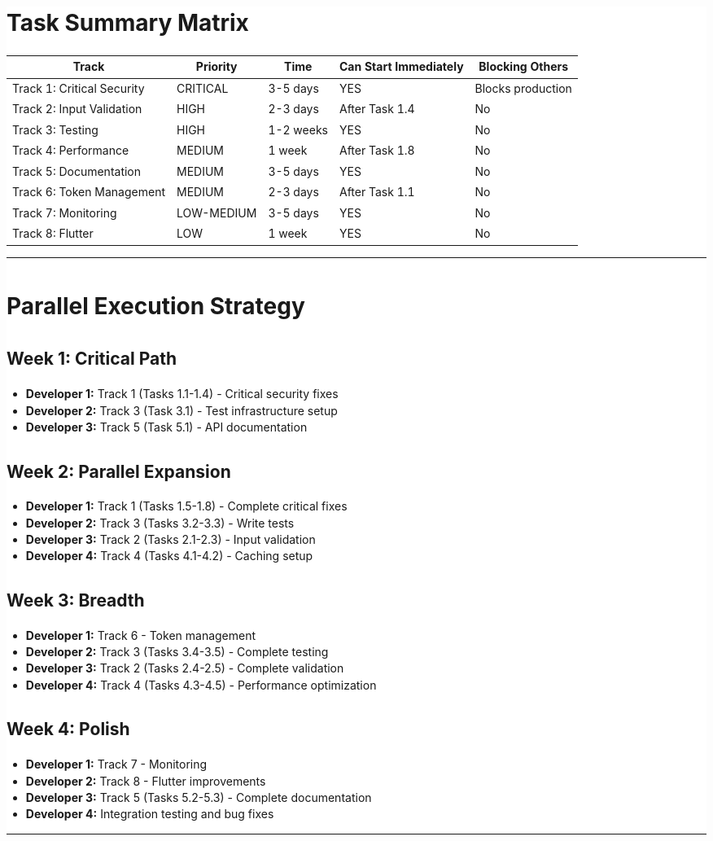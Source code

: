 
# Task Summary Matrix

| Track | Priority | Time | Can Start Immediately | Blocking Others |
|-------|----------|------|----------------------|-----------------|
| Track 1: Critical Security | CRITICAL | 3-5 days | YES | Blocks production |
| Track 2: Input Validation | HIGH | 2-3 days | After Task 1.4 | No |
| Track 3: Testing | HIGH | 1-2 weeks | YES | No |
| Track 4: Performance | MEDIUM | 1 week | After Task 1.8 | No |
| Track 5: Documentation | MEDIUM | 3-5 days | YES | No |
| Track 6: Token Management | MEDIUM | 2-3 days | After Task 1.1 | No |
| Track 7: Monitoring | LOW-MEDIUM | 3-5 days | YES | No |
| Track 8: Flutter | LOW | 1 week | YES | No |

---

# Parallel Execution Strategy

## Week 1: Critical Path
- **Developer 1:** Track 1 (Tasks 1.1-1.4) - Critical security fixes
- **Developer 2:** Track 3 (Task 3.1) - Test infrastructure setup
- **Developer 3:** Track 5 (Task 5.1) - API documentation

## Week 2: Parallel Expansion
- **Developer 1:** Track 1 (Tasks 1.5-1.8) - Complete critical fixes
- **Developer 2:** Track 3 (Tasks 3.2-3.3) - Write tests
- **Developer 3:** Track 2 (Tasks 2.1-2.3) - Input validation
- **Developer 4:** Track 4 (Tasks 4.1-4.2) - Caching setup

## Week 3: Breadth
- **Developer 1:** Track 6 - Token management
- **Developer 2:** Track 3 (Tasks 3.4-3.5) - Complete testing
- **Developer 3:** Track 2 (Tasks 2.4-2.5) - Complete validation
- **Developer 4:** Track 4 (Tasks 4.3-4.5) - Performance optimization

## Week 4: Polish
- **Developer 1:** Track 7 - Monitoring
- **Developer 2:** Track 8 - Flutter improvements
- **Developer 3:** Track 5 (Tasks 5.2-5.3) - Complete documentation
- **Developer 4:** Integration testing and bug fixes

---
